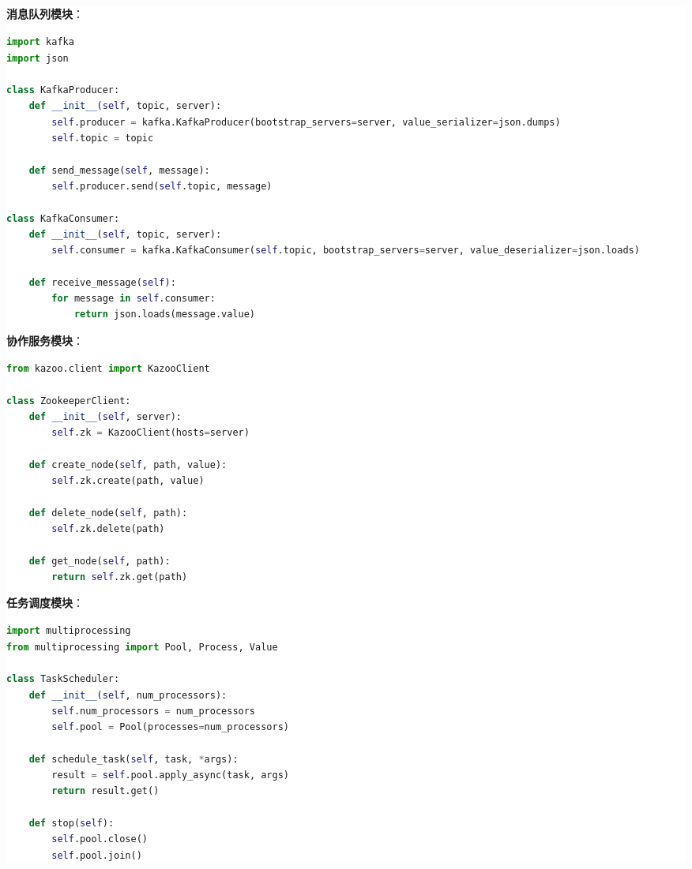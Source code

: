 
**消息队列模块**：

```python
import kafka
import json

class KafkaProducer:
    def __init__(self, topic, server):
        self.producer = kafka.KafkaProducer(bootstrap_servers=server, value_serializer=json.dumps)
        self.topic = topic
    
    def send_message(self, message):
        self.producer.send(self.topic, message)
    
class KafkaConsumer:
    def __init__(self, topic, server):
        self.consumer = kafka.KafkaConsumer(self.topic, bootstrap_servers=server, value_deserializer=json.loads)
    
    def receive_message(self):
        for message in self.consumer:
            return json.loads(message.value)
```

**协作服务模块**：

```python
from kazoo.client import KazooClient

class ZookeeperClient:
    def __init__(self, server):
        self.zk = KazooClient(hosts=server)
    
    def create_node(self, path, value):
        self.zk.create(path, value)
    
    def delete_node(self, path):
        self.zk.delete(path)
    
    def get_node(self, path):
        return self.zk.get(path)
```

**任务调度模块**：

```python
import multiprocessing
from multiprocessing import Pool, Process, Value

class TaskScheduler:
    def __init__(self, num_processors):
        self.num_processors = num_processors
        self.pool = Pool(processes=num_processors)
    
    def schedule_task(self, task, *args):
        result = self.pool.apply_async(task, args)
        return result.get()
    
    def stop(self):
        self.pool.close()
        self.pool.join()
```
